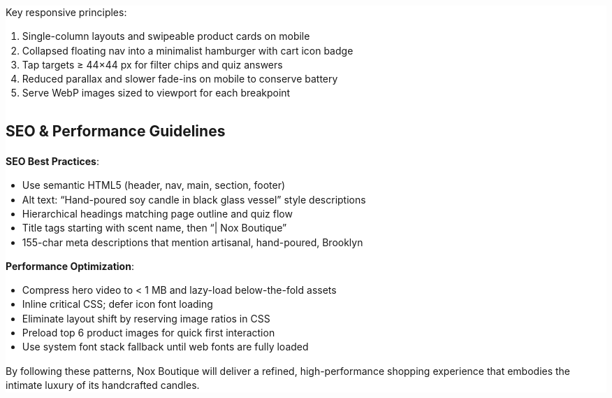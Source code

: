 Key responsive principles:
1. Single-column layouts and swipeable product cards on mobile  
2. Collapsed floating nav into a minimalist hamburger with cart icon badge  
3. Tap targets ≥ 44×44 px for filter chips and quiz answers  
4. Reduced parallax and slower fade-ins on mobile to conserve battery  
5. Serve WebP images sized to viewport for each breakpoint  

## SEO & Performance Guidelines

**SEO Best Practices**:
- Use semantic HTML5 (header, nav, main, section, footer)  
- Alt text: “Hand-poured soy candle in black glass vessel” style descriptions  
- Hierarchical headings matching page outline and quiz flow  
- Title tags starting with scent name, then “| Nox Boutique”  
- 155-char meta descriptions that mention artisanal, hand-poured, Brooklyn  

**Performance Optimization**:
- Compress hero video to < 1 MB and lazy-load below-the-fold assets  
- Inline critical CSS; defer icon font loading  
- Eliminate layout shift by reserving image ratios in CSS  
- Preload top 6 product images for quick first interaction  
- Use system font stack fallback until web fonts are fully loaded  

By following these patterns, Nox Boutique will deliver a refined, high-performance shopping experience that embodies the intimate luxury of its handcrafted candles.
